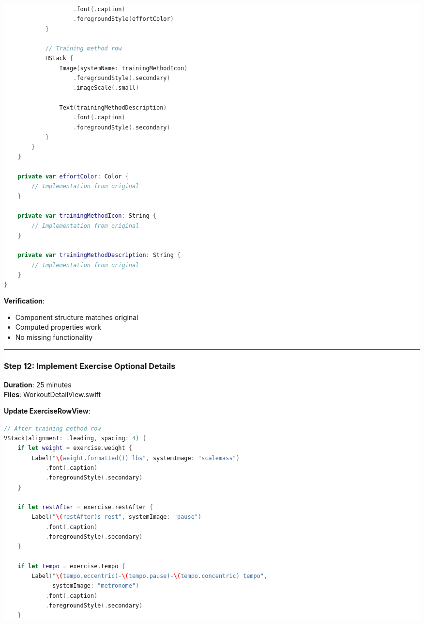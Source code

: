 ```swift
                    .font(.caption)
                    .foregroundStyle(effortColor)
            }
            
            // Training method row
            HStack {
                Image(systemName: trainingMethodIcon)
                    .foregroundStyle(.secondary)
                    .imageScale(.small)
                
                Text(trainingMethodDescription)
                    .font(.caption)
                    .foregroundStyle(.secondary)
            }
        }
    }
    
    private var effortColor: Color {
        // Implementation from original
    }
    
    private var trainingMethodIcon: String {
        // Implementation from original
    }
    
    private var trainingMethodDescription: String {
        // Implementation from original
    }
}
```

**Verification**:
- Component structure matches original
- Computed properties work
- No missing functionality

---

### Step 12: Implement Exercise Optional Details
**Duration**: 25 minutes  
**Files**: WorkoutDetailView.swift

**Update ExerciseRowView**:
```swift
// After training method row
VStack(alignment: .leading, spacing: 4) {
    if let weight = exercise.weight {
        Label("\(weight.formatted()) lbs", systemImage: "scalemass")
            .font(.caption)
            .foregroundStyle(.secondary)
    }
    
    if let restAfter = exercise.restAfter {
        Label("\(restAfter)s rest", systemImage: "pause")
            .font(.caption)
            .foregroundStyle(.secondary)
    }
    
    if let tempo = exercise.tempo {
        Label("\(tempo.eccentric)-\(tempo.pause)-\(tempo.concentric) tempo", 
              systemImage: "metronome")
            .font(.caption)
            .foregroundStyle(.secondary)
    }
```